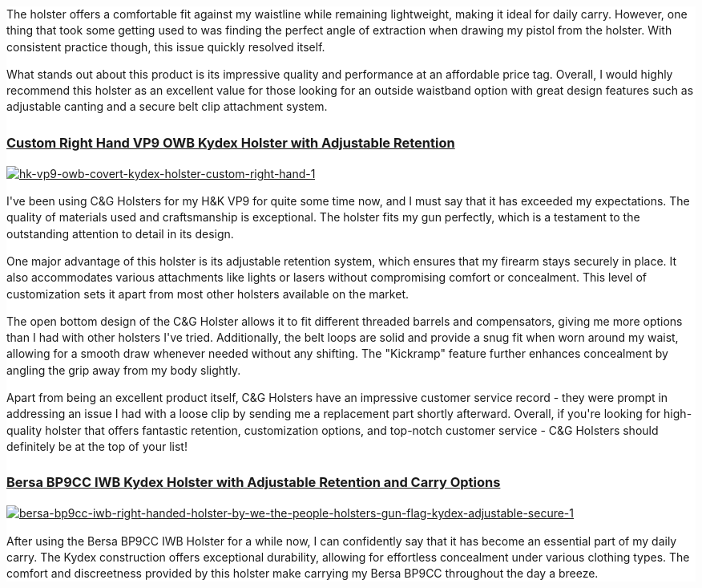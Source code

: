 The holster offers a comfortable fit against my waistline while remaining lightweight, making it ideal for daily carry. However, one thing that took some getting used to was finding the perfect angle of extraction when drawing my pistol from the holster. With consistent practice though, this issue quickly resolved itself.

What stands out about this product is its impressive quality and performance at an affordable price tag. Overall, I would highly recommend this holster as an excellent value for those looking for an outside waistband option with great design features such as adjustable canting and a secure belt clip attachment system.

### [Custom Right Hand VP9 OWB Kydex Holster with Adjustable Retention](https://serp.ly/@universityofguns/amazon/bp9cc-holsters?utm_source=universityofguns&utm_medium=website&utm_campaign=universityofguns.com&utm_content=bp9cc-holsters&utm_term=custom-right-hand-vp9-owb-kydex-holster-with-adjustable-retention)

<div class="image"><a href="https://serp.ly/@universityofguns/amazon/bp9cc-holsters?utm_source=universityofguns&utm_medium=website&utm_campaign=universityofguns.com&utm_content=bp9cc-holsters&utm_term=hk-vp9-owb-covert-kydex-holster-custom-right-hand-1"><img alt="hk-vp9-owb-covert-kydex-holster-custom-right-hand-1" src="https://imagedelivery.net/vy2bglCGN6hEeWOnSe2c7A/hk-vp9-owb-covert-kydex-holster-custom-right-hand-1/public"/></a></div>

I've been using C&G Holsters for my H&K VP9 for quite some time now, and I must say that it has exceeded my expectations. The quality of materials used and craftsmanship is exceptional. The holster fits my gun perfectly, which is a testament to the outstanding attention to detail in its design.

One major advantage of this holster is its adjustable retention system, which ensures that my firearm stays securely in place. It also accommodates various attachments like lights or lasers without compromising comfort or concealment. This level of customization sets it apart from most other holsters available on the market.

The open bottom design of the C&G Holster allows it to fit different threaded barrels and compensators, giving me more options than I had with other holsters I've tried. Additionally, the belt loops are solid and provide a snug fit when worn around my waist, allowing for a smooth draw whenever needed without any shifting. The "Kickramp" feature further enhances concealment by angling the grip away from my body slightly.

Apart from being an excellent product itself, C&G Holsters have an impressive customer service record - they were prompt in addressing an issue I had with a loose clip by sending me a replacement part shortly afterward. Overall, if you're looking for high-quality holster that offers fantastic retention, customization options, and top-notch customer service - C&G Holsters should definitely be at the top of your list!

### [Bersa BP9CC IWB Kydex Holster with Adjustable Retention and Carry Options](https://serp.ly/@universityofguns/amazon/bp9cc-holsters?utm_source=universityofguns&utm_medium=website&utm_campaign=universityofguns.com&utm_content=bp9cc-holsters&utm_term=bersa-bp9cc-iwb-kydex-holster-with-adjustable-retention-and-carry-options)

<div class="image"><a href="https://serp.ly/@universityofguns/amazon/bp9cc-holsters?utm_source=universityofguns&utm_medium=website&utm_campaign=universityofguns.com&utm_content=bp9cc-holsters&utm_term=bersa-bp9cc-iwb-right-handed-holster-by-we-the-people-holsters-gun-flag-kydex-adjustable-secure-1"><img alt="bersa-bp9cc-iwb-right-handed-holster-by-we-the-people-holsters-gun-flag-kydex-adjustable-secure-1" src="https://imagedelivery.net/vy2bglCGN6hEeWOnSe2c7A/bersa-bp9cc-iwb-right-handed-holster-by-we-the-people-holsters-gun-flag-kydex-adjustable-secure-1/public"/></a></div>

After using the Bersa BP9CC IWB Holster for a while now, I can confidently say that it has become an essential part of my daily carry. The Kydex construction offers exceptional durability, allowing for effortless concealment under various clothing types. The comfort and discreetness provided by this holster make carrying my Bersa BP9CC throughout the day a breeze.
